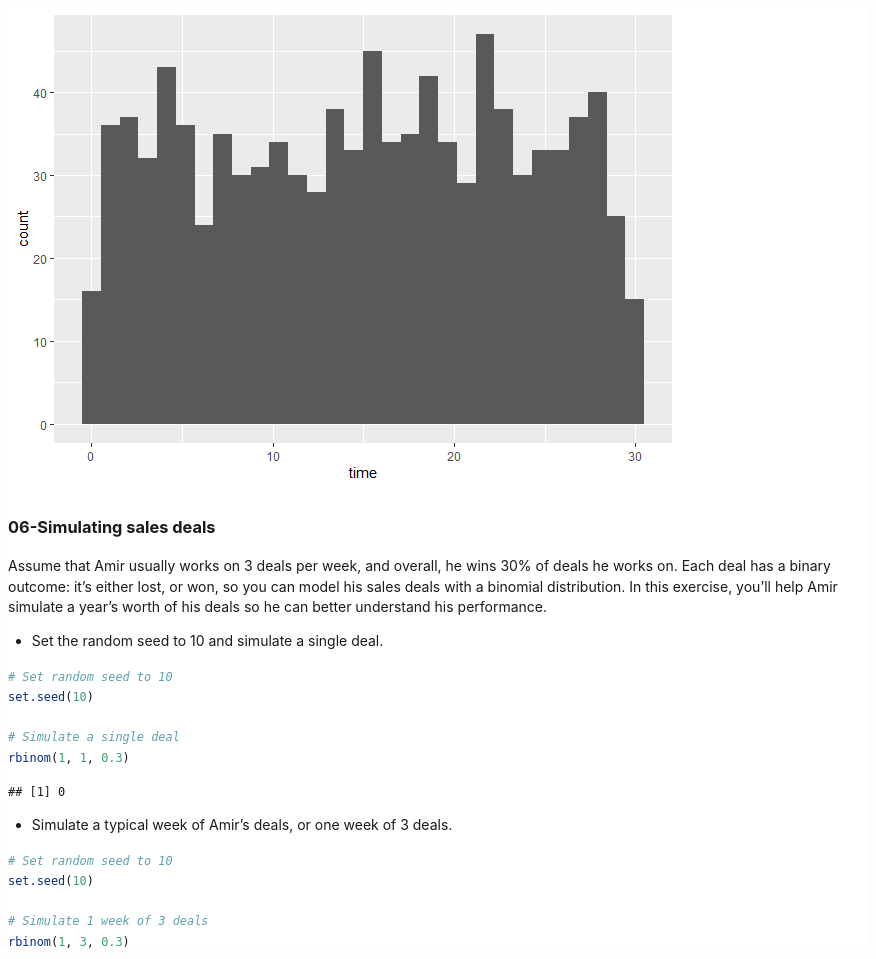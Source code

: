 ![](02_Random_Numbers_and_Probability_files/figure-gfm/unnamed-chunk-16-1.png)

### 06-**Simulating sales deals**

Assume that Amir usually works on 3 deals per week, and overall, he wins
30% of deals he works on. Each deal has a binary outcome: it’s either
lost, or won, so you can model his sales deals with a binomial
distribution. In this exercise, you’ll help Amir simulate a year’s worth
of his deals so he can better understand his performance.

-   Set the random seed to 10 and simulate a single deal.

``` r
# Set random seed to 10
set.seed(10)

# Simulate a single deal
rbinom(1, 1, 0.3)
```

    ## [1] 0

-   Simulate a typical week of Amir’s deals, or one week of 3 deals.

``` r
# Set random seed to 10
set.seed(10)

# Simulate 1 week of 3 deals
rbinom(1, 3, 0.3)
```
